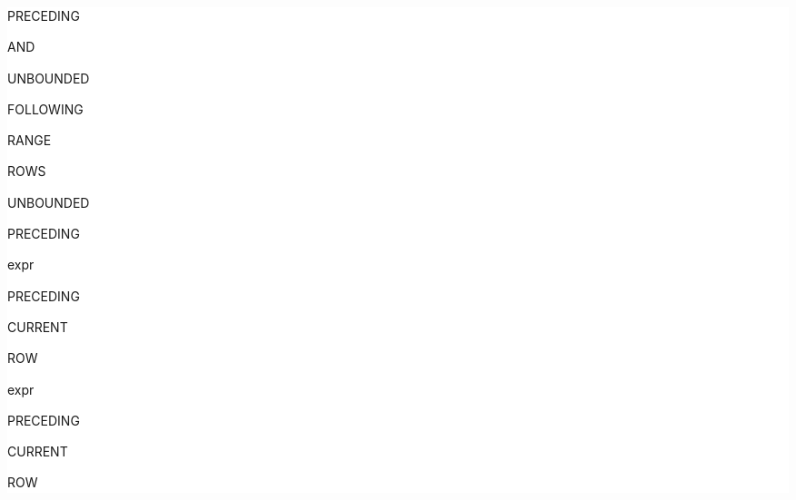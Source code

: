 

PRECEDING



AND



UNBOUNDED



FOLLOWING




RANGE






ROWS






UNBOUNDED



PRECEDING




expr



PRECEDING






CURRENT



ROW






expr



PRECEDING






CURRENT



ROW
